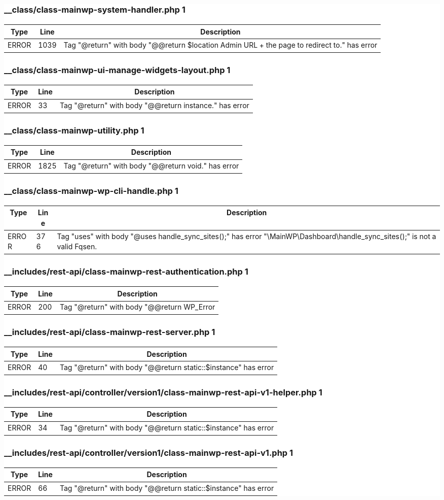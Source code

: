 ###  __class/class-mainwp-system-handler.php 1

Type | Line | Description  
---|---|---  
ERROR | 1039 | Tag "@return" with body "@@return $location Admin URL + the page to redirect to." has error   
  
###  __class/class-mainwp-ui-manage-widgets-layout.php 1

Type | Line | Description  
---|---|---  
ERROR | 33 | Tag "@return" with body "@@return instance." has error   
  
###  __class/class-mainwp-utility.php 1

Type | Line | Description  
---|---|---  
ERROR | 1825 | Tag "@return" with body "@@return void." has error   
  
###  __class/class-mainwp-wp-cli-handle.php 1

Type | Line | Description  
---|---|---  
ERROR | 376 | Tag "uses" with body "@uses handle_sync_sites();" has error "\MainWP\Dashboard\handle_sync_sites();" is not a valid Fqsen.  
  
###  __includes/rest-api/class-mainwp-rest-authentication.php 1

Type | Line | Description  
---|---|---  
ERROR | 200 | Tag "@return" with body "@@return WP_Error|null." has error   
  
###  __includes/rest-api/class-mainwp-rest-server.php 1

Type | Line | Description  
---|---|---  
ERROR | 40 | Tag "@return" with body "@@return static::$instance" has error   
  
###  __includes/rest-api/controller/version1/class-mainwp-rest-api-v1-helper.php 1

Type | Line | Description  
---|---|---  
ERROR | 34 | Tag "@return" with body "@@return static::$instance" has error   
  
###  __includes/rest-api/controller/version1/class-mainwp-rest-api-v1.php 1

Type | Line | Description  
---|---|---  
ERROR | 66 | Tag "@return" with body "@@return static::$instance" has error   
  